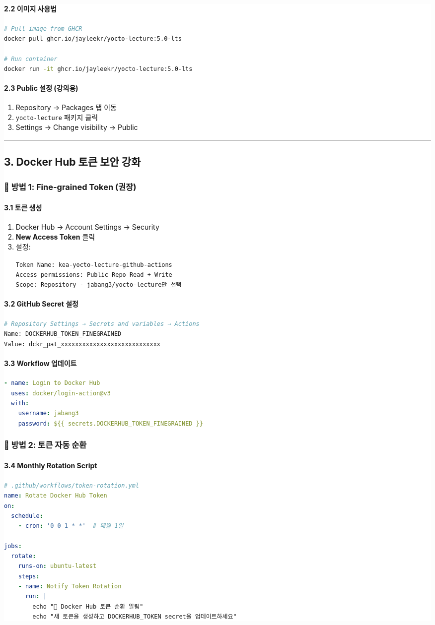 #### **2.2 이미지 사용법**
```bash
# Pull image from GHCR
docker pull ghcr.io/jayleekr/yocto-lecture:5.0-lts

# Run container
docker run -it ghcr.io/jayleekr/yocto-lecture:5.0-lts
```

#### **2.3 Public 설정 (강의용)**
1. Repository → Packages 탭 이동
2. `yocto-lecture` 패키지 클릭
3. Settings → Change visibility → Public

---

## **3. Docker Hub 토큰 보안 강화**

### **🔑 방법 1: Fine-grained Token (권장)**

#### **3.1 토큰 생성**
1. Docker Hub → Account Settings → Security
2. **New Access Token** 클릭
3. 설정:
   ```
   Token Name: kea-yocto-lecture-github-actions
   Access permissions: Public Repo Read + Write
   Scope: Repository - jabang3/yocto-lecture만 선택
   ```

#### **3.2 GitHub Secret 설정**
```bash
# Repository Settings → Secrets and variables → Actions
Name: DOCKERHUB_TOKEN_FINEGRAINED
Value: dckr_pat_xxxxxxxxxxxxxxxxxxxxxxxxxxxx
```

#### **3.3 Workflow 업데이트**
```yaml
- name: Login to Docker Hub
  uses: docker/login-action@v3
  with:
    username: jabang3
    password: ${{ secrets.DOCKERHUB_TOKEN_FINEGRAINED }}
```

### **🔄 방법 2: 토큰 자동 순환**

#### **3.4 Monthly Rotation Script**
```yaml
# .github/workflows/token-rotation.yml
name: Rotate Docker Hub Token
on:
  schedule:
    - cron: '0 0 1 * *'  # 매월 1일

jobs:
  rotate:
    runs-on: ubuntu-latest
    steps:
    - name: Notify Token Rotation
      run: |
        echo "🔄 Docker Hub 토큰 순환 알림"
        echo "새 토큰을 생성하고 DOCKERHUB_TOKEN secret을 업데이트하세요"
```